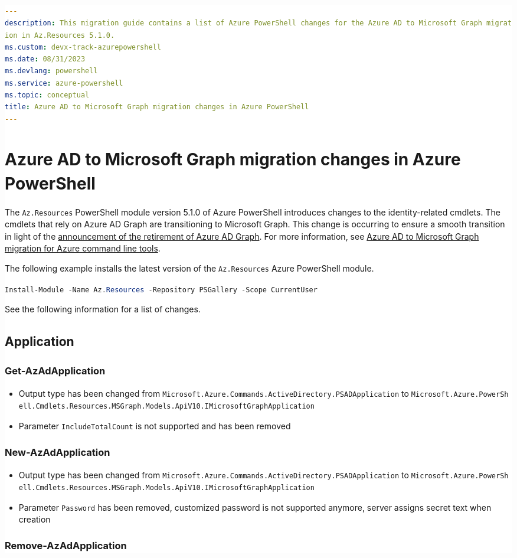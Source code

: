 ```yaml
---
description: This migration guide contains a list of Azure PowerShell changes for the Azure AD to Microsoft Graph migration in Az.Resources 5.1.0.
ms.custom: devx-track-azurepowershell
ms.date: 08/31/2023  
ms.devlang: powershell
ms.service: azure-powershell
ms.topic: conceptual
title: Azure AD to Microsoft Graph migration changes in Azure PowerShell
---
```


# Azure AD to Microsoft Graph migration changes in Azure PowerShell

The `Az.Resources` PowerShell module version 5.1.0 of Azure PowerShell introduces changes to
the identity-related cmdlets. The cmdlets that rely on Azure AD Graph are transitioning to Microsoft
Graph. This change is occurring to ensure a smooth transition in light of the
[announcement of the retirement of Azure AD Graph](https://azure.microsoft.com/updates/update-your-apps-to-use-microsoft-graph-before-30-june-2022/).
For more information, see
[Azure AD to Microsoft Graph migration for Azure command line tools](https://techcommunity.microsoft.com/t5/azure-tools/azure-ad-to-microsoft-graph-migration-for-azure-command-line/ba-p/2836666).

The following example installs the latest version of the `Az.Resources` Azure PowerShell module.

```powershell
Install-Module -Name Az.Resources -Repository PSGallery -Scope CurrentUser
```

See the following information for a list of changes.

## Application

### Get-AzAdApplication

- Output type has been changed from `Microsoft.Azure.Commands.ActiveDirectory.PSADApplication` to
  `Microsoft.Azure.PowerShell.Cmdlets.Resources.MSGraph.Models.ApiV10.IMicrosoftGraphApplication`

- Parameter `IncludeTotalCount` is not supported and has been removed

### New-AzAdApplication

- Output type has been changed from `Microsoft.Azure.Commands.ActiveDirectory.PSADApplication` to
  `Microsoft.Azure.PowerShell.Cmdlets.Resources.MSGraph.Models.ApiV10.IMicrosoftGraphApplication`

- Parameter `Password` has been removed, customized password is not supported anymore, server
  assigns secret text when creation

### Remove-AzAdApplication
